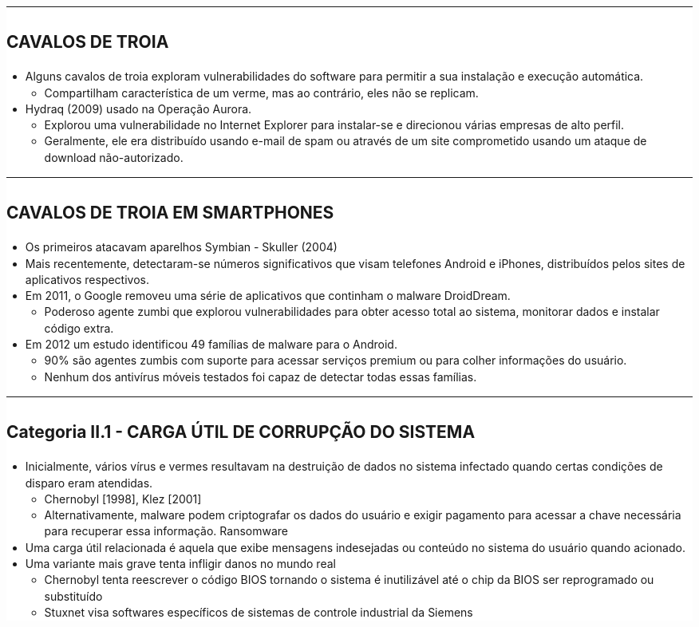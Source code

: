 -------

## CAVALOS DE TROIA
- Alguns cavalos de troia exploram
vulnerabilidades do software para permitir a sua
instalação e execução automática.
   * Compartilham característica de um verme, mas ao
contrário, eles não se replicam.
- Hydraq (2009) usado na Operação Aurora.
   * Explorou uma vulnerabilidade no Internet Explorer
para instalar-se e direcionou várias empresas de alto
perfil.
   * Geralmente, ele era distribuído usando e-mail de
spam ou através de um site comprometido usando
um ataque de download não-autorizado.

-------

## CAVALOS DE TROIA EM SMARTPHONES
- Os primeiros atacavam aparelhos Symbian - Skuller
(2004)
- Mais recentemente, detectaram-se números
significativos que visam telefones Android e iPhones,
distribuídos pelos sites de aplicativos respectivos.
- Em 2011, o Google removeu uma série de aplicativos
que continham o malware DroidDream.
   * Poderoso agente zumbi que explorou vulnerabilidades para
obter acesso total ao sistema, monitorar dados e instalar código
extra.
- Em 2012 um estudo identificou 49 famílias de malware
para o Android.
   * 90% são agentes zumbis com suporte para acessar serviços
premium ou para colher informações do usuário.
   * Nenhum dos antivírus móveis testados foi capaz de detectar
todas essas famílias.

-------

## Categoria II.1 - CARGA ÚTIL DE CORRUPÇÃO DO SISTEMA
- Inicialmente, vários vírus e vermes resultavam na
destruição de dados no sistema infectado quando certas
condições de disparo eram atendidas.
   * Chernobyl [1998], Klez [2001]
   * Alternativamente, malware podem criptografar os dados do
usuário e exigir pagamento para acessar a chave necessária
para recuperar essa informação. Ransomware
- Uma carga útil relacionada é aquela que exibe
mensagens indesejadas ou conteúdo no sistema do
usuário quando acionado.
- Uma variante mais grave tenta infligir danos no mundo
real
   * Chernobyl tenta reescrever o código BIOS tornando o sistema é
inutilizável até o chip da BIOS ser reprogramado ou substituído
   * Stuxnet visa softwares específicos de sistemas de controle
industrial da Siemens
